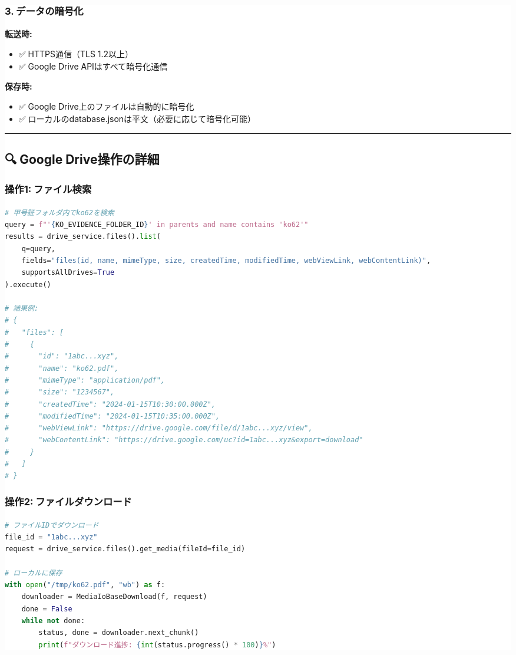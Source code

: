 ### 3. データの暗号化

**転送時:**
- ✅ HTTPS通信（TLS 1.2以上）
- ✅ Google Drive APIはすべて暗号化通信

**保存時:**
- ✅ Google Drive上のファイルは自動的に暗号化
- ✅ ローカルのdatabase.jsonは平文（必要に応じて暗号化可能）

---

## 🔍 Google Drive操作の詳細

### 操作1: ファイル検索

```python
# 甲号証フォルダ内でko62を検索
query = f"'{KO_EVIDENCE_FOLDER_ID}' in parents and name contains 'ko62'"
results = drive_service.files().list(
    q=query,
    fields="files(id, name, mimeType, size, createdTime, modifiedTime, webViewLink, webContentLink)",
    supportsAllDrives=True
).execute()

# 結果例:
# {
#   "files": [
#     {
#       "id": "1abc...xyz",
#       "name": "ko62.pdf",
#       "mimeType": "application/pdf",
#       "size": "1234567",
#       "createdTime": "2024-01-15T10:30:00.000Z",
#       "modifiedTime": "2024-01-15T10:35:00.000Z",
#       "webViewLink": "https://drive.google.com/file/d/1abc...xyz/view",
#       "webContentLink": "https://drive.google.com/uc?id=1abc...xyz&export=download"
#     }
#   ]
# }
```

### 操作2: ファイルダウンロード

```python
# ファイルIDでダウンロード
file_id = "1abc...xyz"
request = drive_service.files().get_media(fileId=file_id)

# ローカルに保存
with open("/tmp/ko62.pdf", "wb") as f:
    downloader = MediaIoBaseDownload(f, request)
    done = False
    while not done:
        status, done = downloader.next_chunk()
        print(f"ダウンロード進捗: {int(status.progress() * 100)}%")
```
